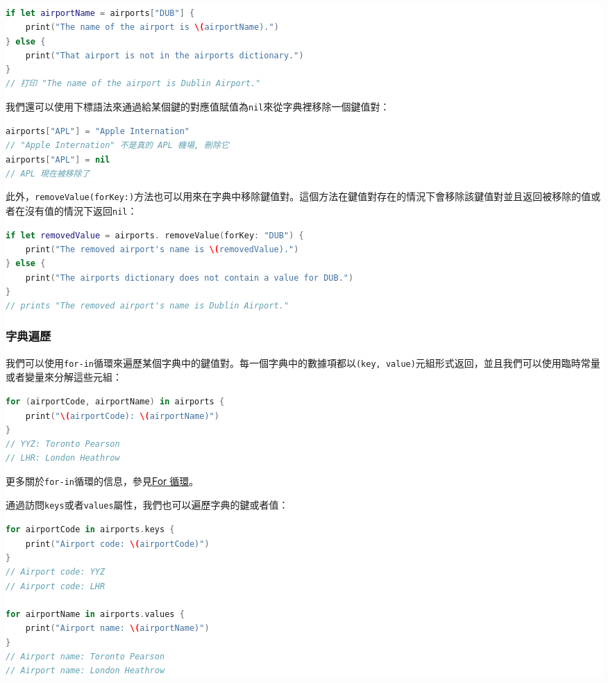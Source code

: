 ```swift
if let airportName = airports["DUB"] {
    print("The name of the airport is \(airportName).")
} else {
    print("That airport is not in the airports dictionary.")
}
// 打印 "The name of the airport is Dublin Airport."
```

我們還可以使用下標語法來通過給某個鍵的對應值賦值為`nil`來從字典裡移除一個鍵值對：

```swift
airports["APL"] = "Apple Internation"
// "Apple Internation" 不是真的 APL 機場, 刪除它
airports["APL"] = nil
// APL 現在被移除了
```

此外，`removeValue(forKey:)`方法也可以用來在字典中移除鍵值對。這個方法在鍵值對存在的情況下會移除該鍵值對並且返回被移除的值或者在沒有值的情況下返回`nil`：

```swift
if let removedValue = airports. removeValue(forKey: "DUB") {
    print("The removed airport's name is \(removedValue).")
} else {
    print("The airports dictionary does not contain a value for DUB.")
}
// prints "The removed airport's name is Dublin Airport."
```

<a name="iterating_over_a_dictionary"></a>
### 字典遍歷

我們可以使用`for-in`循環來遍歷某個字典中的鍵值對。每一個字典中的數據項都以`(key, value)`元組形式返回，並且我們可以使用臨時常量或者變量來分解這些元組：

```swift
for (airportCode, airportName) in airports {
    print("\(airportCode): \(airportName)")
}
// YYZ: Toronto Pearson
// LHR: London Heathrow
```

更多關於`for-in`循環的信息，參見[For 循環](./05_Control_Flow.html#for_loops)。

通過訪問`keys`或者`values`屬性，我們也可以遍歷字典的鍵或者值：

```swift
for airportCode in airports.keys {
    print("Airport code: \(airportCode)")
}
// Airport code: YYZ
// Airport code: LHR

for airportName in airports.values {
    print("Airport name: \(airportName)")
}
// Airport name: Toronto Pearson
// Airport name: London Heathrow
```

